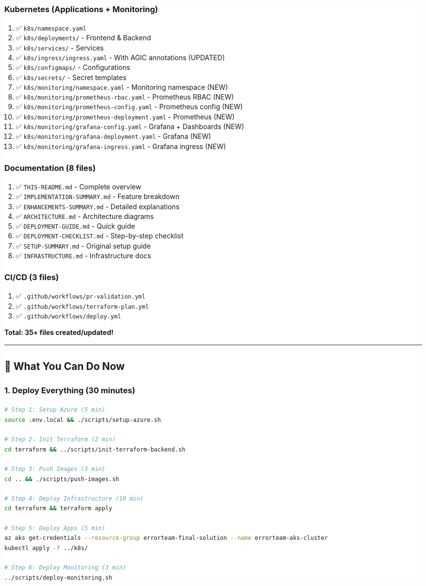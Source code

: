 ### Kubernetes (Applications + Monitoring)
1. ✅ `k8s/namespace.yaml`
2. ✅ `k8s/deployments/` - Frontend & Backend
3. ✅ `k8s/services/` - Services
4. ✅ `k8s/ingress/ingress.yaml` - With AGIC annotations (UPDATED)
5. ✅ `k8s/configmaps/` - Configurations
6. ✅ `k8s/secrets/` - Secret templates
7. ✅ `k8s/monitoring/namespace.yaml` - Monitoring namespace (NEW)
8. ✅ `k8s/monitoring/prometheus-rbac.yaml` - Prometheus RBAC (NEW)
9. ✅ `k8s/monitoring/prometheus-config.yaml` - Prometheus config (NEW)
10. ✅ `k8s/monitoring/prometheus-deployment.yaml` - Prometheus (NEW)
11. ✅ `k8s/monitoring/grafana-config.yaml` - Grafana + Dashboards (NEW)
12. ✅ `k8s/monitoring/grafana-deployment.yaml` - Grafana (NEW)
13. ✅ `k8s/monitoring/grafana-ingress.yaml` - Grafana ingress (NEW)

### Documentation (8 files)
1. ✅ `THIS-README.md` - Complete overview
2. ✅ `IMPLEMENTATION-SUMMARY.md` - Feature breakdown
3. ✅ `ENHANCEMENTS-SUMMARY.md` - Detailed explanations
4. ✅ `ARCHITECTURE.md` - Architecture diagrams
5. ✅ `DEPLOYMENT-GUIDE.md` - Quick guide
6. ✅ `DEPLOYMENT-CHECKLIST.md` - Step-by-step checklist
7. ✅ `SETUP-SUMMARY.md` - Original setup guide
8. ✅ `INFRASTRUCTURE.md` - Infrastructure docs

### CI/CD (3 files)
1. ✅ `.github/workflows/pr-validation.yml`
2. ✅ `.github/workflows/terraform-plan.yml`
3. ✅ `.github/workflows/deploy.yml`

**Total: 35+ files created/updated!**

---

## 🎯 What You Can Do Now

### 1. Deploy Everything (30 minutes)
```bash
# Step 1: Setup Azure (5 min)
source .env.local && ./scripts/setup-azure.sh

# Step 2: Init Terraform (2 min)
cd terraform && ../scripts/init-terraform-backend.sh

# Step 3: Push Images (3 min)
cd .. && ./scripts/push-images.sh

# Step 4: Deploy Infrastructure (10 min)
cd terraform && terraform apply

# Step 5: Deploy Apps (5 min)
az aks get-credentials --resource-group errorteam-final-solution --name errorteam-aks-cluster
kubectl apply -f ../k8s/

# Step 6: Deploy Monitoring (3 min)
../scripts/deploy-monitoring.sh
```
